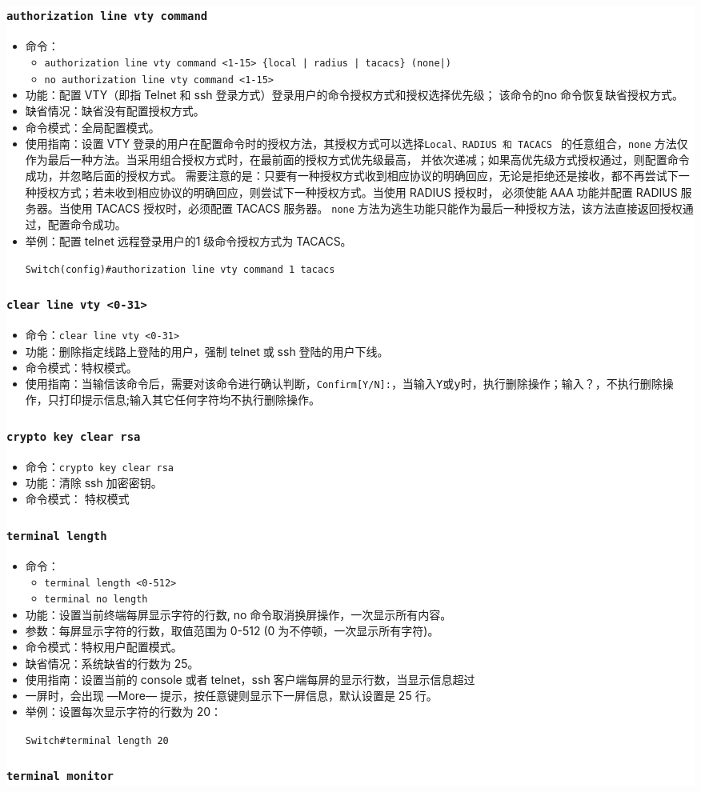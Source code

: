 ### `authorization line vty command`

- 命令：
  + `authorization line vty command <1-15> {local | radius | tacacs} (none|)`
  + `no authorization line vty command <1-15>`
- 功能：配置 VTY（即指 Telnet 和 ssh 登录方式）登录用户的命令授权方式和授权选择优先级；
  该命令的no 命令恢复缺省授权方式。
- 缺省情况：缺省没有配置授权方式。
- 命令模式：全局配置模式。
- 使用指南：设置 VTY 登录的用户在配置命令时的授权方法，其授权方式可以选择`Local、RADIUS 和 TACACS `
  的任意组合，`none` 方法仅作为最后一种方法。当采用组合授权方式时，在最前面的授权方式优先级最高，
  并依次递减；如果高优先级方式授权通过，则配置命令成功，并忽略后面的授权方式。
  需要注意的是：只要有一种授权方式收到相应协议的明确回应，无论是拒绝还是接收，都不再尝试下一种授权方式；若未收到相应协议的明确回应，则尝试下一种授权方式。当使用 RADIUS 授权时，
  必须使能 AAA 功能并配置 RADIUS 服务器。当使用 TACACS 授权时，必须配置 TACACS 服务器。
   `none` 方法为逃生功能只能作为最后一种授权方法，该方法直接返回授权通过，配置命令成功。
- 举例：配置 telnet 远程登录用户的1 级命令授权方式为 TACACS。
  ```text
  Switch(config)#authorization line vty command 1 tacacs
  ```

### `clear line vty <0-31>`

- 命令：`clear line vty <0-31>`
- 功能：删除指定线路上登陆的用户，强制 telnet 或 ssh 登陆的用户下线。
- 命令模式：特权模式。
- 使用指南：当输信该命令后，需要对该命令进行确认判断，`Confirm[Y/N]:`，当输入<kbd>Y</kbd>或<kbd>y</kbd>时，执行删除操作；输入<kbd>？</kbd>，不执行删除操作，只打印提示信息;输入其它任何字符均不执行删除操作。

### `crypto key clear rsa`

- 命令：`crypto key clear rsa`
- 功能：清除 ssh 加密密钥。
- 命令模式： 特权模式

### `terminal length `

- 命令：
  + `terminal length <0-512>`
  + `terminal no length`
- 功能：设置当前终端每屏显示字符的行数, no 命令取消换屏操作，一次显示所有内容。
- 参数：每屏显示字符的行数，取值范围为 0-512 (0 为不停顿，一次显示所有字符)。
- 命令模式：特权用户配置模式。
- 缺省情况：系统缺省的行数为 25。
- 使用指南：设置当前的 console 或者 telnet，ssh 客户端每屏的显示行数，当显示信息超过
- 一屏时，会出现 —More— 提示，按任意键则显示下一屏信息，默认设置是 25 行。
- 举例：设置每次显示字符的行数为 20：
  ```text
  Switch#terminal length 20
  ```

### `terminal monitor`
